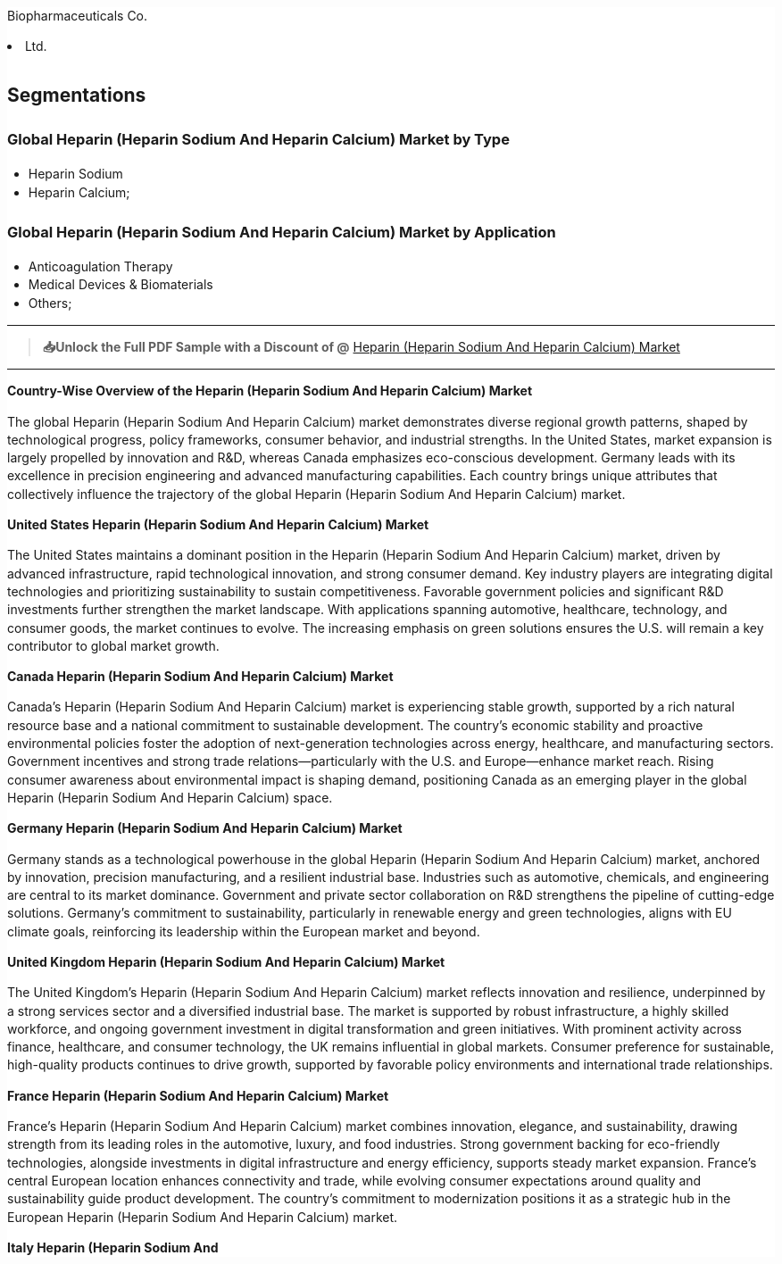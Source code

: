 Biopharmaceuticals Co.</li><li>Ltd.</li></ul></p><p><h2>Segmentations</h2><h3>Global Heparin (Heparin Sodium And Heparin Calcium) Market by Type</h3><ul><li>Heparin Sodium</li><li>Heparin Calcium;</li></ul><h3>Global Heparin (Heparin Sodium And Heparin Calcium) Market by Application</h3><ul><li>Anticoagulation Therapy</li><li>Medical Devices & Biomaterials</li><li>Others;</li></ul></p><hr /><blockquote><p><strong>📥Unlock the Full PDF Sample with a Discount of @</strong> <a href="https://www.marketresearchintellect.com/ask-for-discount/?rid=1018235&amp;utm_source=Github-April&amp;utm_medium=019">Heparin (Heparin Sodium And Heparin Calcium) Market</a></p></blockquote><hr /><p class="" data-start="217" data-end="261"><strong data-start="217" data-end="261">Country-Wise Overview of the Heparin (Heparin Sodium And Heparin Calcium) Market</strong></p><p class="" data-start="263" data-end="774">The global Heparin (Heparin Sodium And Heparin Calcium) market demonstrates diverse regional growth patterns, shaped by technological progress, policy frameworks, consumer behavior, and industrial strengths. In the United States, market expansion is largely propelled by innovation and R&amp;D, whereas Canada emphasizes eco-conscious development. Germany leads with its excellence in precision engineering and advanced manufacturing capabilities. Each country brings unique attributes that collectively influence the trajectory of the global Heparin (Heparin Sodium And Heparin Calcium) market.</p><p class="" data-start="776" data-end="1421"><strong data-start="776" data-end="805">United States Heparin (Heparin Sodium And Heparin Calcium) Market</strong></p><p class="" data-start="776" data-end="1421">The United States maintains a dominant position in the Heparin (Heparin Sodium And Heparin Calcium) market, driven by advanced infrastructure, rapid technological innovation, and strong consumer demand. Key industry players are integrating digital technologies and prioritizing sustainability to sustain competitiveness. Favorable government policies and significant R&amp;D investments further strengthen the market landscape. With applications spanning automotive, healthcare, technology, and consumer goods, the market continues to evolve. The increasing emphasis on green solutions ensures the U.S. will remain a key contributor to global market growth.</p><p class="" data-start="1423" data-end="2019"><strong data-start="1423" data-end="1445">Canada Heparin (Heparin Sodium And Heparin Calcium) Market</strong></p><p class="" data-start="1423" data-end="2019">Canada&rsquo;s Heparin (Heparin Sodium And Heparin Calcium) market is experiencing stable growth, supported by a rich natural resource base and a national commitment to sustainable development. The country&rsquo;s economic stability and proactive environmental policies foster the adoption of next-generation technologies across energy, healthcare, and manufacturing sectors. Government incentives and strong trade relations&mdash;particularly with the U.S. and Europe&mdash;enhance market reach. Rising consumer awareness about environmental impact is shaping demand, positioning Canada as an emerging player in the global Heparin (Heparin Sodium And Heparin Calcium) space.</p><p class="" data-start="2021" data-end="2591"><strong data-start="2021" data-end="2044">Germany Heparin (Heparin Sodium And Heparin Calcium) Market</strong></p><p class="" data-start="2021" data-end="2591">Germany stands as a technological powerhouse in the global Heparin (Heparin Sodium And Heparin Calcium) market, anchored by innovation, precision manufacturing, and a resilient industrial base. Industries such as automotive, chemicals, and engineering are central to its market dominance. Government and private sector collaboration on R&amp;D strengthens the pipeline of cutting-edge solutions. Germany&rsquo;s commitment to sustainability, particularly in renewable energy and green technologies, aligns with EU climate goals, reinforcing its leadership within the European market and beyond.</p><p class="" data-start="2593" data-end="3221"><strong data-start="2593" data-end="2623">United Kingdom Heparin (Heparin Sodium And Heparin Calcium) Market</strong></p><p class="" data-start="2593" data-end="3221">The United Kingdom&rsquo;s Heparin (Heparin Sodium And Heparin Calcium) market reflects innovation and resilience, underpinned by a strong services sector and a diversified industrial base. The market is supported by robust infrastructure, a highly skilled workforce, and ongoing government investment in digital transformation and green initiatives. With prominent activity across finance, healthcare, and consumer technology, the UK remains influential in global markets. Consumer preference for sustainable, high-quality products continues to drive growth, supported by favorable policy environments and international trade relationships.</p><p class="" data-start="3223" data-end="3838"><strong data-start="3223" data-end="3245">France Heparin (Heparin Sodium And Heparin Calcium) Market</strong></p><p class="" data-start="3223" data-end="3838">France&rsquo;s Heparin (Heparin Sodium And Heparin Calcium) market combines innovation, elegance, and sustainability, drawing strength from its leading roles in the automotive, luxury, and food industries. Strong government backing for eco-friendly technologies, alongside investments in digital infrastructure and energy efficiency, supports steady market expansion. France&rsquo;s central European location enhances connectivity and trade, while evolving consumer expectations around quality and sustainability guide product development. The country&rsquo;s commitment to modernization positions it as a strategic hub in the European Heparin (Heparin Sodium And Heparin Calcium) market.</p><p class="" data-start="3840" data-end="4422"><strong data-start="3840" data-end="3861">Italy Heparin (Heparin Sodium And
